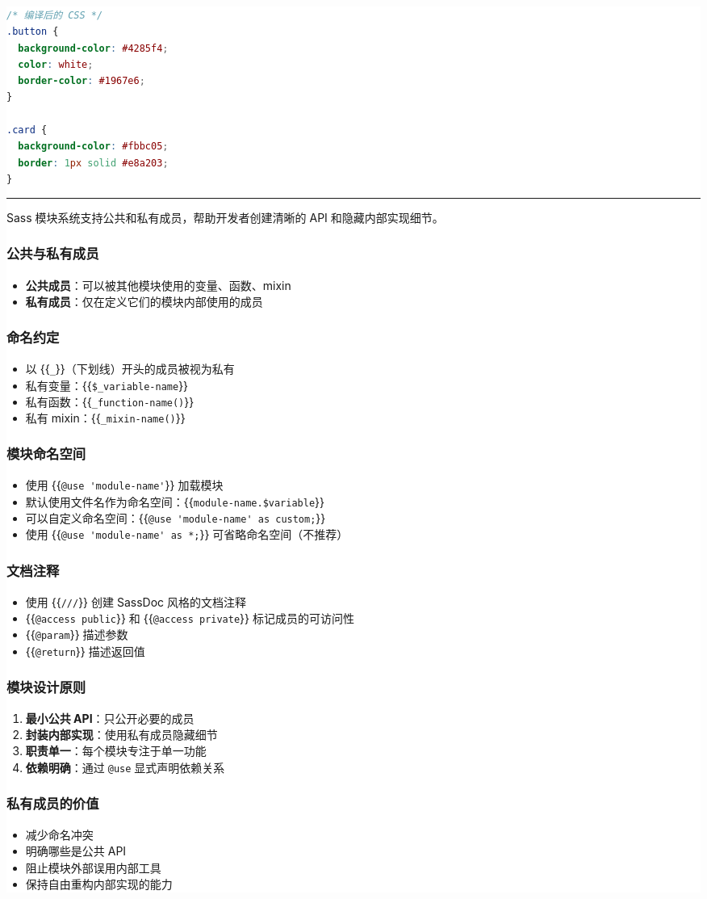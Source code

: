 ```css
/* 编译后的 CSS */
.button {
  background-color: #4285f4;
  color: white;
  border-color: #1967e6;
}

.card {
  background-color: #fbbc05;
  border: 1px solid #e8a203;
}
```

---

Sass 模块系统支持公共和私有成员，帮助开发者创建清晰的 API 和隐藏内部实现细节。

### 公共与私有成员
- **公共成员**：可以被其他模块使用的变量、函数、mixin
- **私有成员**：仅在定义它们的模块内部使用的成员

### 命名约定
- 以 {{`_`}}（下划线）开头的成员被视为私有
- 私有变量：{{`$_variable-name`}}
- 私有函数：{{`_function-name()`}}
- 私有 mixin：{{`_mixin-name()`}}

### 模块命名空间
- 使用 {{`@use 'module-name'`}} 加载模块
- 默认使用文件名作为命名空间：{{`module-name.$variable`}}
- 可以自定义命名空间：{{`@use 'module-name' as custom;`}}
- 使用 {{`@use 'module-name' as *;`}} 可省略命名空间（不推荐）

### 文档注释
- 使用 {{`///`}} 创建 SassDoc 风格的文档注释
- {{`@access public`}} 和 {{`@access private`}} 标记成员的可访问性
- {{`@param`}} 描述参数
- {{`@return`}} 描述返回值

### 模块设计原则
1. **最小公共 API**：只公开必要的成员
2. **封装内部实现**：使用私有成员隐藏细节
3. **职责单一**：每个模块专注于单一功能
4. **依赖明确**：通过 `@use` 显式声明依赖关系

### 私有成员的价值
- 减少命名冲突
- 明确哪些是公共 API
- 阻止模块外部误用内部工具
- 保持自由重构内部实现的能力
